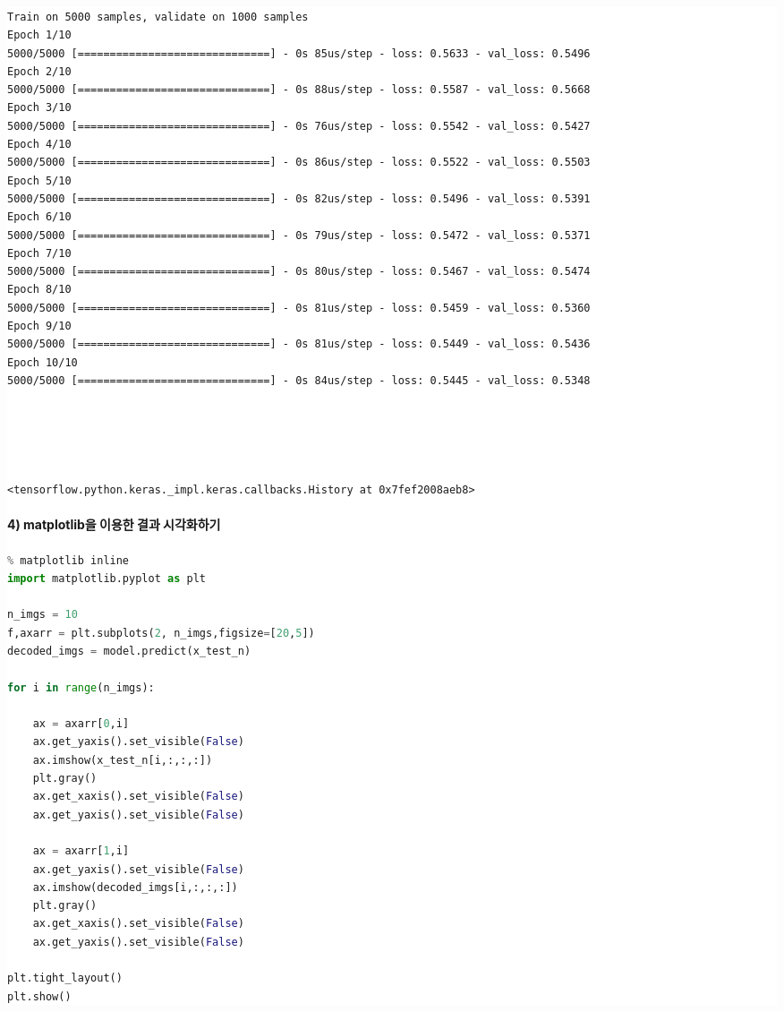     Train on 5000 samples, validate on 1000 samples
    Epoch 1/10
    5000/5000 [==============================] - 0s 85us/step - loss: 0.5633 - val_loss: 0.5496
    Epoch 2/10
    5000/5000 [==============================] - 0s 88us/step - loss: 0.5587 - val_loss: 0.5668
    Epoch 3/10
    5000/5000 [==============================] - 0s 76us/step - loss: 0.5542 - val_loss: 0.5427
    Epoch 4/10
    5000/5000 [==============================] - 0s 86us/step - loss: 0.5522 - val_loss: 0.5503
    Epoch 5/10
    5000/5000 [==============================] - 0s 82us/step - loss: 0.5496 - val_loss: 0.5391
    Epoch 6/10
    5000/5000 [==============================] - 0s 79us/step - loss: 0.5472 - val_loss: 0.5371
    Epoch 7/10
    5000/5000 [==============================] - 0s 80us/step - loss: 0.5467 - val_loss: 0.5474
    Epoch 8/10
    5000/5000 [==============================] - 0s 81us/step - loss: 0.5459 - val_loss: 0.5360
    Epoch 9/10
    5000/5000 [==============================] - 0s 81us/step - loss: 0.5449 - val_loss: 0.5436
    Epoch 10/10
    5000/5000 [==============================] - 0s 84us/step - loss: 0.5445 - val_loss: 0.5348





    <tensorflow.python.keras._impl.keras.callbacks.History at 0x7fef2008aeb8>



 

#### 4) matplotlib을 이용한 결과 시각화하기


```python
% matplotlib inline
import matplotlib.pyplot as plt

n_imgs = 10
f,axarr = plt.subplots(2, n_imgs,figsize=[20,5])
decoded_imgs = model.predict(x_test_n)

for i in range(n_imgs):
    
    ax = axarr[0,i]
    ax.get_yaxis().set_visible(False)
    ax.imshow(x_test_n[i,:,:,:])
    plt.gray()
    ax.get_xaxis().set_visible(False)
    ax.get_yaxis().set_visible(False)
    
    ax = axarr[1,i]
    ax.get_yaxis().set_visible(False)
    ax.imshow(decoded_imgs[i,:,:,:])
    plt.gray()
    ax.get_xaxis().set_visible(False)
    ax.get_yaxis().set_visible(False)
            
plt.tight_layout()
plt.show()
```
